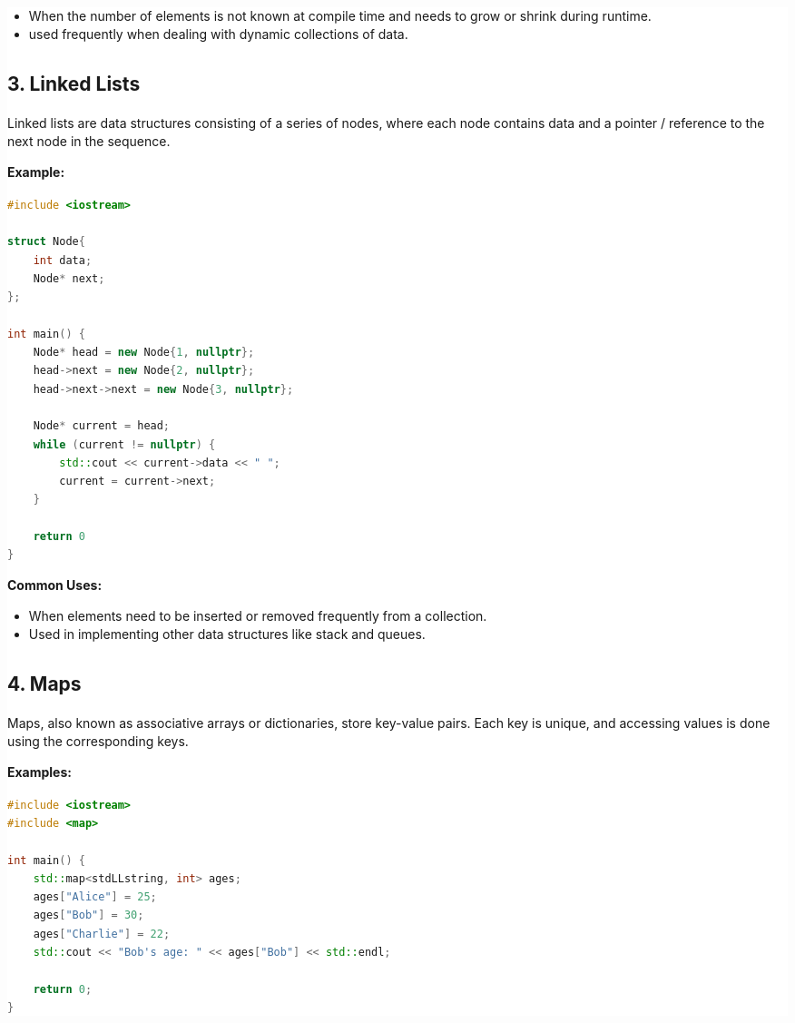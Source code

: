 + When the number of elements is not known at compile time and needs to grow or shrink during runtime.
+ used frequently when dealing with dynamic collections of data.


## 3. Linked Lists

Linked lists are data structures consisting of a series of nodes, where each node contains data and a pointer / reference to the next node in the sequence.

**Example:**

```cpp
#include <iostream>

struct Node{
	int data;
	Node* next;
};

int main() {
	Node* head = new Node{1, nullptr};
	head->next = new Node{2, nullptr};
	head->next->next = new Node{3, nullptr};

	Node* current = head;
	while (current != nullptr) {
		std::cout << current->data << " ";
		current = current->next;
	}

	return 0
}
```

**Common Uses:**

+ When elements need to be inserted or removed frequently from a collection.
+ Used in implementing other data structures like stack and queues.


## 4. Maps

Maps, also known as associative arrays or dictionaries, store key-value pairs. Each key is unique, and accessing values is done using the corresponding keys.

**Examples:**

```cpp
#include <iostream>
#include <map>

int main() {
	std::map<stdLLstring, int> ages;
	ages["Alice"] = 25;
	ages["Bob"] = 30;
	ages["Charlie"] = 22;
	std::cout << "Bob's age: " << ages["Bob"] << std::endl;

	return 0;
}
```
